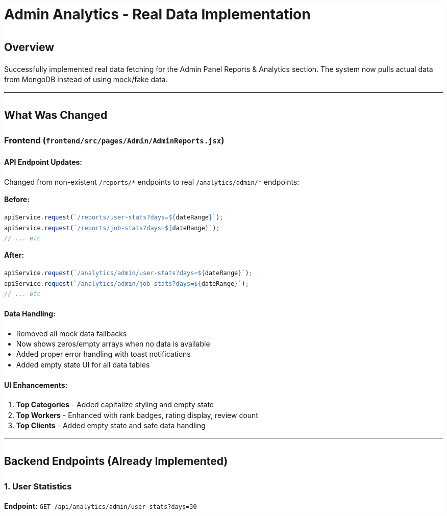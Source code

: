 # Admin Analytics - Real Data Implementation

## Overview

Successfully implemented real data fetching for the Admin Panel Reports & Analytics section. The system now pulls actual data from MongoDB instead of using mock/fake data.

---

## What Was Changed

### Frontend (`frontend/src/pages/Admin/AdminReports.jsx`)

#### API Endpoint Updates:

Changed from non-existent `/reports/*` endpoints to real `/analytics/admin/*` endpoints:

**Before:**

```javascript
apiService.request(`/reports/user-stats?days=${dateRange}`);
apiService.request(`/reports/job-stats?days=${dateRange}`);
// ... etc
```

**After:**

```javascript
apiService.request(`/analytics/admin/user-stats?days=${dateRange}`);
apiService.request(`/analytics/admin/job-stats?days=${dateRange}`);
// ... etc
```

#### Data Handling:

- Removed all mock data fallbacks
- Now shows zeros/empty arrays when no data is available
- Added proper error handling with toast notifications
- Added empty state UI for all data tables

#### UI Enhancements:

1. **Top Categories** - Added capitalize styling and empty state
2. **Top Workers** - Enhanced with rank badges, rating display, review count
3. **Top Clients** - Added empty state and safe data handling

---

## Backend Endpoints (Already Implemented)

### 1. User Statistics

**Endpoint:** `GET /api/analytics/admin/user-stats?days=30`
